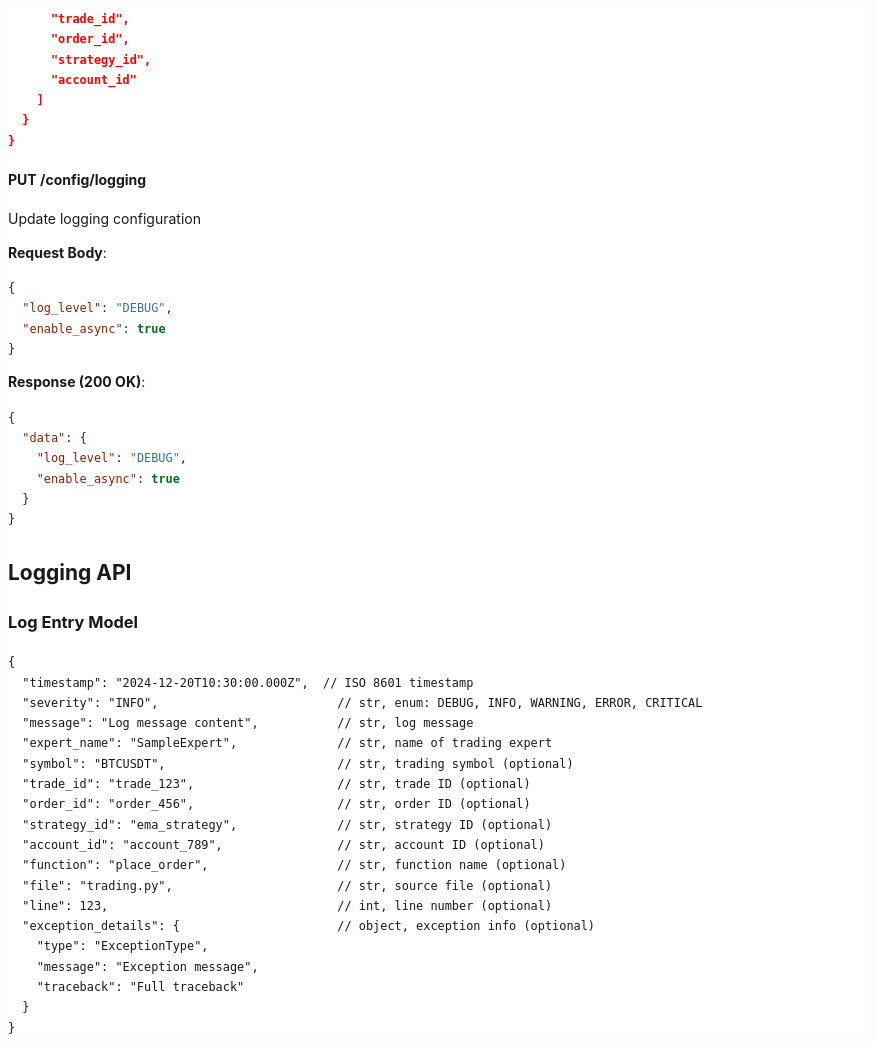 ```json
      "trade_id", 
      "order_id",
      "strategy_id",
      "account_id"
    ]
  }
}
```

#### PUT /config/logging
Update logging configuration

**Request Body**:
```json
{
  "log_level": "DEBUG",
  "enable_async": true
}
```

**Response (200 OK)**:
```json
{
  "data": {
    "log_level": "DEBUG",
    "enable_async": true
  }
}
```

## Logging API

### Log Entry Model

```
{
  "timestamp": "2024-12-20T10:30:00.000Z",  // ISO 8601 timestamp
  "severity": "INFO",                         // str, enum: DEBUG, INFO, WARNING, ERROR, CRITICAL
  "message": "Log message content",           // str, log message
  "expert_name": "SampleExpert",              // str, name of trading expert
  "symbol": "BTCUSDT",                        // str, trading symbol (optional)
  "trade_id": "trade_123",                    // str, trade ID (optional)
  "order_id": "order_456",                    // str, order ID (optional)
  "strategy_id": "ema_strategy",              // str, strategy ID (optional)
  "account_id": "account_789",                // str, account ID (optional)
  "function": "place_order",                  // str, function name (optional)
  "file": "trading.py",                       // str, source file (optional)
  "line": 123,                                // int, line number (optional)
  "exception_details": {                      // object, exception info (optional)
    "type": "ExceptionType",
    "message": "Exception message",
    "traceback": "Full traceback"
  }
}
```
